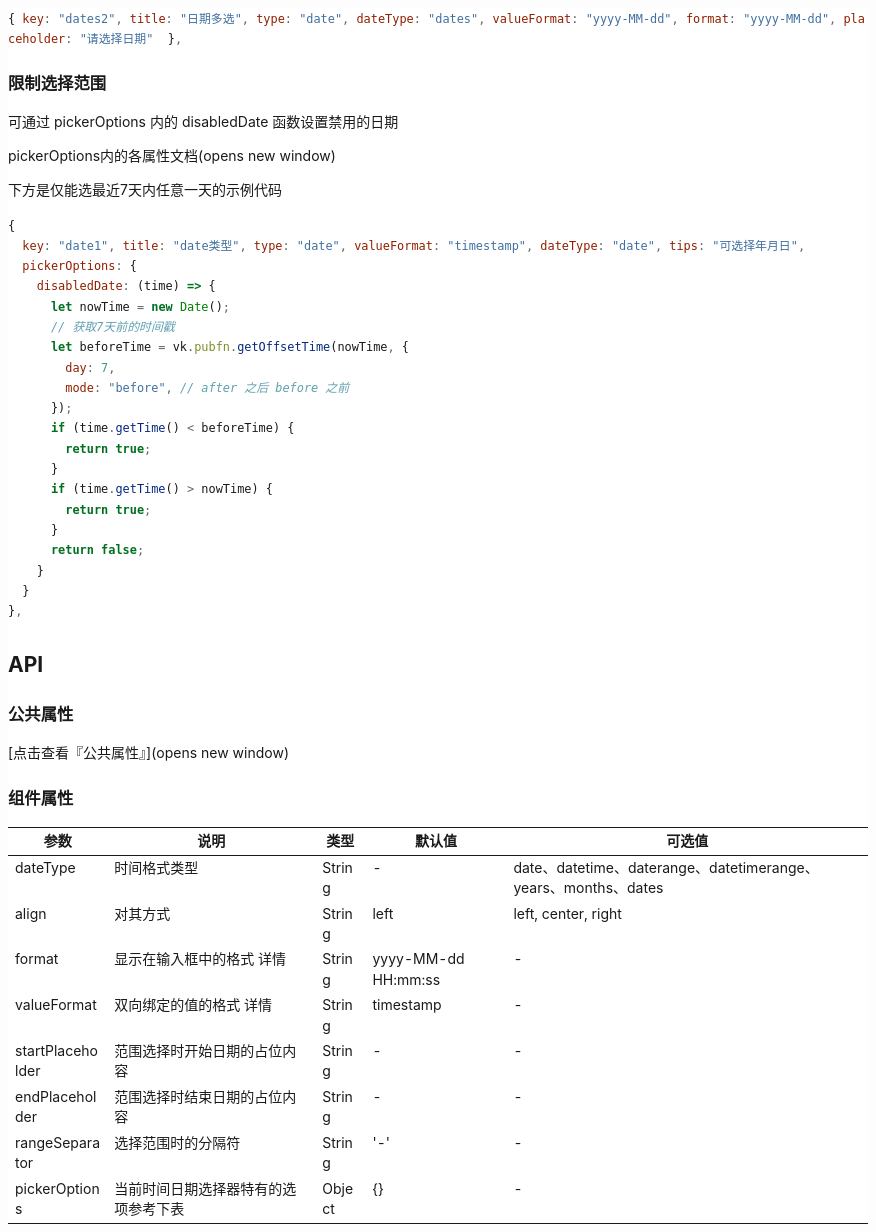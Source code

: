 ```js
{ key: "dates2", title: "日期多选", type: "date", dateType: "dates", valueFormat: "yyyy-MM-dd", format: "yyyy-MM-dd", placeholder: "请选择日期"  },
```

### 限制选择范围

可通过 pickerOptions 内的 disabledDate 函数设置禁用的日期

pickerOptions内的各属性文档(opens new window)

下方是仅能选最近7天内任意一天的示例代码

```js
{
  key: "date1", title: "date类型", type: "date", valueFormat: "timestamp", dateType: "date", tips: "可选择年月日",
  pickerOptions: {
    disabledDate: (time) => {
      let nowTime = new Date();
      // 获取7天前的时间戳
      let beforeTime = vk.pubfn.getOffsetTime(nowTime, {
        day: 7,
        mode: "before", // after 之后 before 之前
      });
      if (time.getTime() < beforeTime) {
        return true;
      }
      if (time.getTime() > nowTime) {
        return true;
      }
      return false;
    }
  }
},
```

## API

### 公共属性

[点击查看『公共属性』](opens new window)

### 组件属性

| 参数 | 说明 | 类型 | 默认值 | 可选值 |
|------|------|------|--------|--------|
| dateType | 时间格式类型 | String | - | date、datetime、daterange、datetimerange、years、months、dates |
| align | 对其方式 | String | left | left, center, right |
| format | 显示在输入框中的格式 详情 | String | yyyy-MM-dd HH:mm:ss | - |
| valueFormat | 双向绑定的值的格式 详情 | String | timestamp | - |
| startPlaceholder | 范围选择时开始日期的占位内容 | String | - | - |
| endPlaceholder | 范围选择时结束日期的占位内容 | String | - | - |
| rangeSeparator | 选择范围时的分隔符 | String | '-' | - |
| pickerOptions | 当前时间日期选择器特有的选项参考下表 | Object | {} | - |
